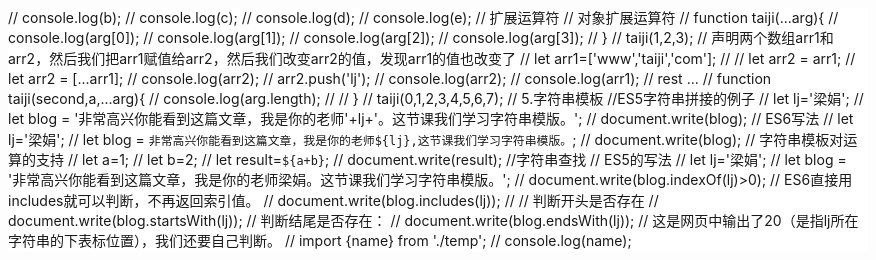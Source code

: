 // console.log(b);
// console.log(c);
// console.log(d);
// console.log(e);
// 扩展运算符
// 对象扩展运算符
// function taiji(...arg){
//     console.log(arg[0]);
//     console.log(arg[1]);
//     console.log(arg[2]);
//     console.log(arg[3]);
// }
// taiji(1,2,3);
// 声明两个数组arr1和arr2，然后我们把arr1赋值给arr2，然后我们改变arr2的值，发现arr1的值也改变了
// let arr1=['www','taiji','com'];
// // let arr2 = arr1;
// let arr2 = [...arr1];
// console.log(arr2);
// arr2.push('lj');
// console.log(arr2);
// console.log(arr1);
// rest ...
// function taiji(second,a,...arg){
//     console.log(arg.length);
//
// }
// taiji(0,1,2,3,4,5,6,7);
// 5.字符串模板
//ES5字符串拼接的例子
// let lj='梁娟';
// let blog = '非常高兴你能看到这篇文章，我是你的老师'+lj+'。这节课我们学习字符串模版。';
// document.write(blog);
// ES6写法
// let lj='梁娟';
// let blog = `非常高兴你能看到这篇文章，我是你的老师${lj},这节课我们学习字符串模版。`;
// document.write(blog);
// 字符串模板对运算的支持
// let a=1;
// let b=2;
// let result=`${a+b}`;
// document.write(result);
//字符串查找
// ES5的写法
// let lj='梁娟';
// let blog = '非常高兴你能看到这篇文章，我是你的老师梁娟。这节课我们学习字符串模版。';
// document.write(blog.indexOf(lj)>0);
// ES6直接用includes就可以判断，不再返回索引值。
// document.write(blog.includes(lj));
// // 判断开头是否存在
// document.write(blog.startsWith(lj));
// 判断结尾是否存在：
// document.write(blog.endsWith(lj));
//  这是网页中输出了20（是指lj所在字符串的下表标位置），我们还要自己判断。
// import {name} from './temp';
// console.log(name);
